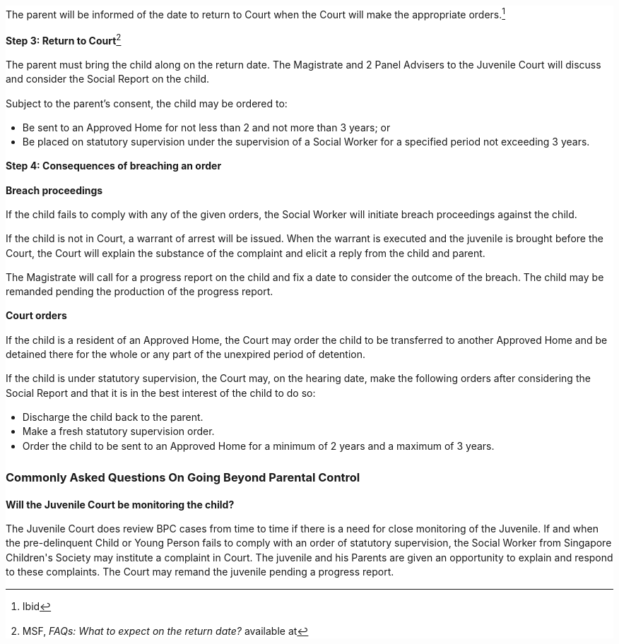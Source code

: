 The parent will be informed of the date to return to Court when the
Court will make the appropriate orders.[^17]

**Step 3: Return to Court**[^18]

The parent must bring the child along on the return date. The Magistrate
and 2 Panel Advisers to the Juvenile Court will discuss and consider the
Social Report on the child.

Subject to the parent’s consent, the child may be ordered to:

-   Be sent to an Approved Home for not less than 2 and not more than 3
    years; or
-   Be placed on statutory supervision under the supervision of a Social
    Worker for a specified period not exceeding 3 years.

**Step 4: Consequences of breaching an order**

**Breach proceedings**

If the child fails to comply with any of the given orders, the Social
Worker will initiate breach proceedings against the child.

If the child is not in Court, a warrant of arrest will be issued. When
the warrant is executed and the juvenile is brought before the Court,
the Court will explain the substance of the complaint and elicit a reply
from the child and parent.

The Magistrate will call for a progress report on the child and fix a
date to consider the outcome of the breach. The child may be remanded
pending the production of the progress report.

**Court orders**

If the child is a resident of an Approved Home, the Court may order the
child to be transferred to another Approved Home and be detained there
for the whole or any part of the unexpired period of detention.

If the child is under statutory supervision, the Court may, on the
hearing date, make the following orders after considering the Social
Report and that it is in the best interest of the child to do so:

-   Discharge the child back to the parent.
-   Make a fresh statutory supervision order.
-   Order the child to be sent to an Approved Home for a minimum of 2
    years and a maximum of 3 years.

### Commonly Asked Questions On Going Beyond Parental Control

**Will the Juvenile Court be monitoring the child?**

The Juvenile Court does review BPC cases from time to time if there is a
need for close monitoring of the Juvenile. If and when the
pre-delinquent Child or Young Person fails to comply with an order of
statutory supervision, the Social Worker from Singapore Children's
Society may institute a complaint in Court. The juvenile and his Parents
are given an opportunity to explain and respond to these complaints. The
Court may remand the juvenile pending a progress report.


[^1]: Children and Young Persons Act (Cap 38) s 2(1)
[^2]: Ibid
[^3]: Children and Young Persons Act (Cap 38) s 2(1)
[^4]: Penal Code (Cap 224) s 82
[^5]: Penal Code (Cap 224) s 83
[^6]: Children and Young Persons Act (Cap 38) s 33(6)
[^7]: Children and Young Persons Act (Cap 38) s 33(1)
[^8]: Children and Young Persons Act (Cap 38) s 33(3)
[^9]: Children and Young Persons Act (Cap 38) s 33(2)
[^10]: State Courts of Singapore, *Juvenile Justice Process Flowchart*
[^11]: Ministry of Social and Family Development (“MSF”), *Beyond
[^12]: Ibid
[^13]: MSF, *Beyond Parental Control* available at
[^14]: Ibid
[^15]: MSF, *FAQs: What is pre-complaint counselling?* available at
[^16]: MSF, *FAQs: What happens after you have lodged a complaint?*
[^17]: Ibid
[^18]: MSF, *FAQs: What to expect on the return date?* available at
[^19]: Children and Young Persons Act (Cap 38) s 48
[^20]: *See* See Family Justice Courts of Singapore, *Youth Court
[^21]: Ibid
[^22]: Ibid
[^23]: Ibid
[^24]: State Courts of Singapore, *What Will Happen When A Juvenile
[^25]: Ibid
[^26]: Ibid
[^27]: Ibid
[^28]: Children and Young Persons Act (Cap 38) s 48
[^29]: Ibid
[^30]: Criminal Procedure Code 2010, section 377(2)
[^31]: State Courts of Singapore, *Introduction to Restorative
[^32]: Ibid
[^33]: Ibid
[^34]: State Courts of Singapore, *Reaching Out To The Juvenile*
[^35]: Ibid
[^36]: Ibid
[^37]: Ibid
[^38]: State Courts of Singapore, *Reaching Out To The Community*
[^39]: MSF, *FAQs: Family Violence* available at